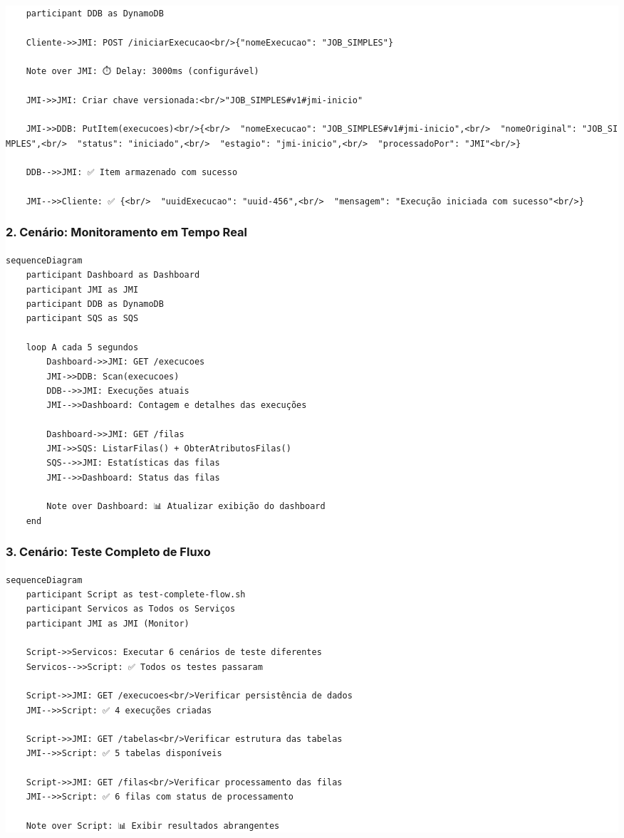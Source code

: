 ```mermaid
    participant DDB as DynamoDB
    
    Cliente->>JMI: POST /iniciarExecucao<br/>{"nomeExecucao": "JOB_SIMPLES"}
    
    Note over JMI: ⏱️ Delay: 3000ms (configurável)
    
    JMI->>JMI: Criar chave versionada:<br/>"JOB_SIMPLES#v1#jmi-inicio"
    
    JMI->>DDB: PutItem(execucoes)<br/>{<br/>  "nomeExecucao": "JOB_SIMPLES#v1#jmi-inicio",<br/>  "nomeOriginal": "JOB_SIMPLES",<br/>  "status": "iniciado",<br/>  "estagio": "jmi-inicio",<br/>  "processadoPor": "JMI"<br/>}
    
    DDB-->>JMI: ✅ Item armazenado com sucesso
    
    JMI-->>Cliente: ✅ {<br/>  "uuidExecucao": "uuid-456",<br/>  "mensagem": "Execução iniciada com sucesso"<br/>}
```

### 2. **Cenário: Monitoramento em Tempo Real**

```mermaid
sequenceDiagram
    participant Dashboard as Dashboard
    participant JMI as JMI
    participant DDB as DynamoDB
    participant SQS as SQS
    
    loop A cada 5 segundos
        Dashboard->>JMI: GET /execucoes
        JMI->>DDB: Scan(execucoes)
        DDB-->>JMI: Execuções atuais
        JMI-->>Dashboard: Contagem e detalhes das execuções
        
        Dashboard->>JMI: GET /filas
        JMI->>SQS: ListarFilas() + ObterAtributosFilas()
        SQS-->>JMI: Estatísticas das filas
        JMI-->>Dashboard: Status das filas
        
        Note over Dashboard: 📊 Atualizar exibição do dashboard
    end
```

### 3. **Cenário: Teste Completo de Fluxo**

```mermaid
sequenceDiagram
    participant Script as test-complete-flow.sh
    participant Servicos as Todos os Serviços
    participant JMI as JMI (Monitor)
    
    Script->>Servicos: Executar 6 cenários de teste diferentes
    Servicos-->>Script: ✅ Todos os testes passaram
    
    Script->>JMI: GET /execucoes<br/>Verificar persistência de dados
    JMI-->>Script: ✅ 4 execuções criadas
    
    Script->>JMI: GET /tabelas<br/>Verificar estrutura das tabelas
    JMI-->>Script: ✅ 5 tabelas disponíveis
    
    Script->>JMI: GET /filas<br/>Verificar processamento das filas
    JMI-->>Script: ✅ 6 filas com status de processamento
    
    Note over Script: 📊 Exibir resultados abrangentes
```
